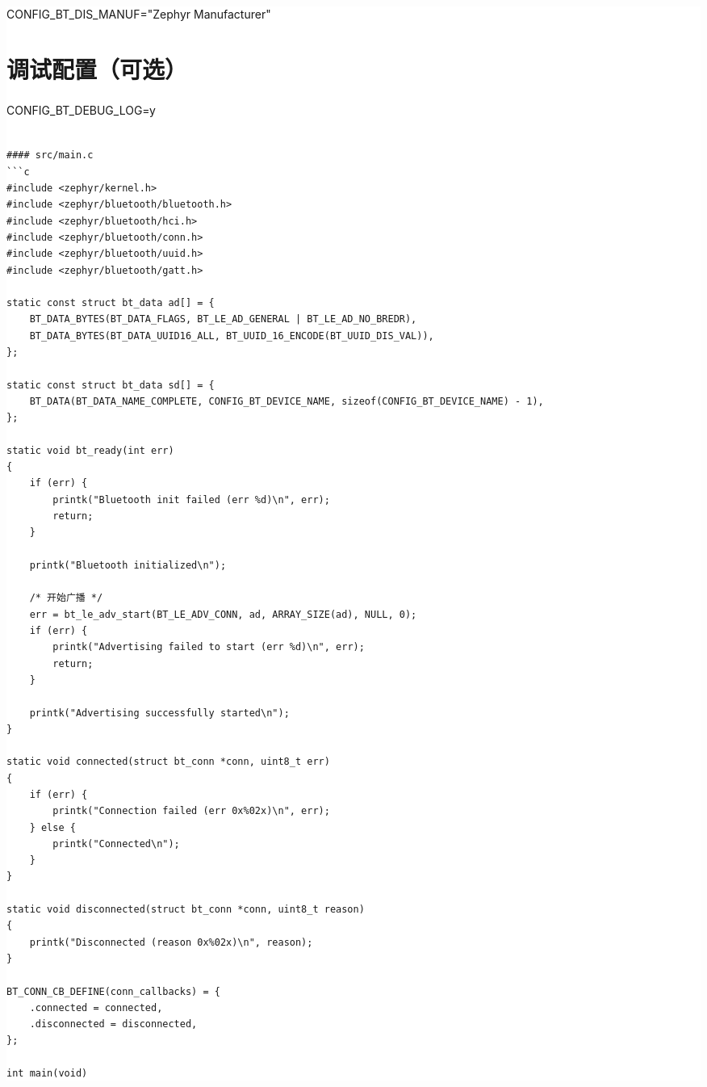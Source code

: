 CONFIG_BT_DIS_MANUF="Zephyr Manufacturer"

# 调试配置（可选）
CONFIG_BT_DEBUG_LOG=y
```

#### src/main.c
```c
#include <zephyr/kernel.h>
#include <zephyr/bluetooth/bluetooth.h>
#include <zephyr/bluetooth/hci.h>
#include <zephyr/bluetooth/conn.h>
#include <zephyr/bluetooth/uuid.h>
#include <zephyr/bluetooth/gatt.h>

static const struct bt_data ad[] = {
    BT_DATA_BYTES(BT_DATA_FLAGS, BT_LE_AD_GENERAL | BT_LE_AD_NO_BREDR),
    BT_DATA_BYTES(BT_DATA_UUID16_ALL, BT_UUID_16_ENCODE(BT_UUID_DIS_VAL)),
};

static const struct bt_data sd[] = {
    BT_DATA(BT_DATA_NAME_COMPLETE, CONFIG_BT_DEVICE_NAME, sizeof(CONFIG_BT_DEVICE_NAME) - 1),
};

static void bt_ready(int err)
{
    if (err) {
        printk("Bluetooth init failed (err %d)\n", err);
        return;
    }

    printk("Bluetooth initialized\n");

    /* 开始广播 */
    err = bt_le_adv_start(BT_LE_ADV_CONN, ad, ARRAY_SIZE(ad), NULL, 0);
    if (err) {
        printk("Advertising failed to start (err %d)\n", err);
        return;
    }

    printk("Advertising successfully started\n");
}

static void connected(struct bt_conn *conn, uint8_t err)
{
    if (err) {
        printk("Connection failed (err 0x%02x)\n", err);
    } else {
        printk("Connected\n");
    }
}

static void disconnected(struct bt_conn *conn, uint8_t reason)
{
    printk("Disconnected (reason 0x%02x)\n", reason);
}

BT_CONN_CB_DEFINE(conn_callbacks) = {
    .connected = connected,
    .disconnected = disconnected,
};

int main(void)
```